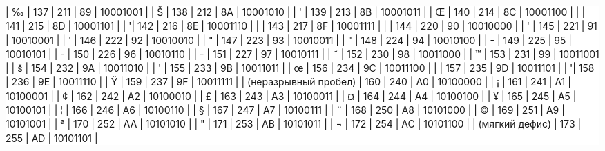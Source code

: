 | ‰ | 137 | 211 | 89 | 10001001 |
| Š | 138 | 212 | 8A | 10001010 |
| ' | 139 | 213 | 8B | 10001011 |
| Œ | 140 | 214 | 8C | 10001100 |
| | 141 | 215 | 8D | 10001101 |
| '| 142 | 216 | 8E | 10001110 |
| | 143 | 217 | 8F | 10001111 |
| | 144 | 220 | 90 | 10010000 |
| ' | 145 | 221 | 91 | 10010001 |
| ' | 146 | 222 | 92 | 10010010 |
| " | 147 | 223 | 93 | 10010011 |
| " | 148 | 224 | 94 | 10010100 |
| - | 149 | 225 | 95 | 10010101 |
| - | 150 | 226 | 96 | 10010110 |
| - | 151 | 227 | 97 | 10010111 |
| ˜ | 152 | 230 | 98 | 10011000 |
| ™ | 153 | 231 | 99 | 10011001 |
| š | 154 | 232 | 9A | 10011010 |
| ' | 155 | 233 | 9B | 10011011 |
| œ | 156 | 234 | 9C | 10011100 |
| | 157 | 235 | 9D | 10011101 |
| '| 158 | 236 | 9E | 10011110 |
| Ÿ | 159 | 237 | 9F | 10011111 |
| (неразрывный пробел) | 160 | 240 | A0 | 10100000 |
| ¡ | 161 | 241 | A1 | 10100001 |
| ¢ | 162 | 242 | A2 | 10100010 |
| £ | 163 | 243 | A3 | 10100011 |
| ¤ | 164 | 244 | A4 | 10100100 |
| ¥ | 165 | 245 | A5 | 10100101 |
| ¦ | 166 | 246 | A6 | 10100110 |
| § | 167 | 247 | A7 | 10100111 |
| ¨ | 168 | 250 | A8 | 10101000 |
| © | 169 | 251 | A9 | 10101001 |
| ª | 170 | 252 | AA | 10101010 |
| " | 171 | 253 | AB | 10101011 |
| ¬ | 172 | 254 | AC | 10101100 |
| (мягкий дефис) | 173 | 255 | AD | 10101101 |